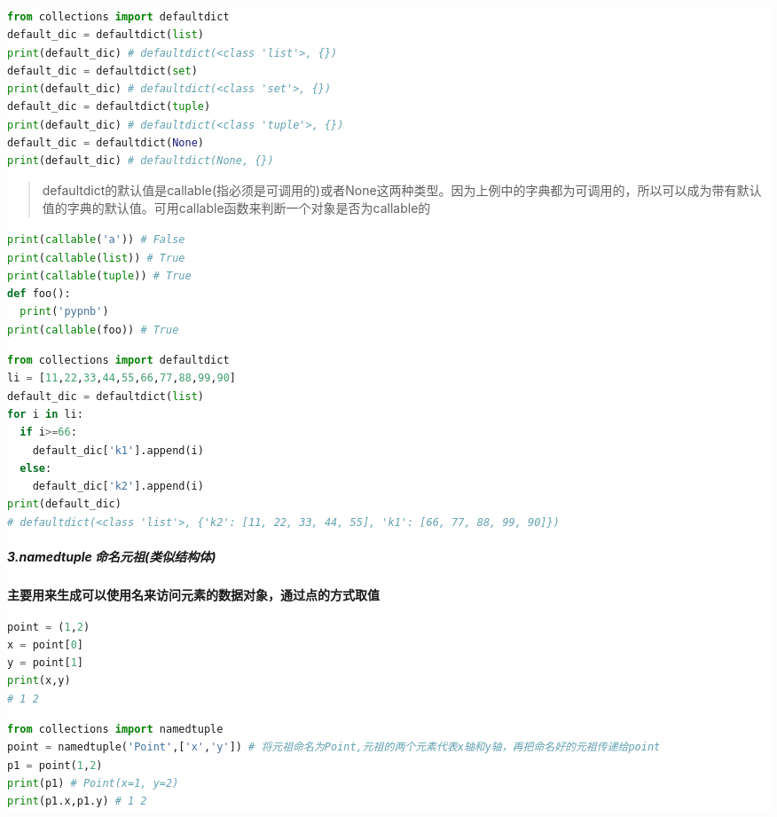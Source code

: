 ```python
from collections import defaultdict
default_dic = defaultdict(list)
print(default_dic) # defaultdict(<class 'list'>, {})
default_dic = defaultdict(set) 
print(default_dic) # defaultdict(<class 'set'>, {})
default_dic = defaultdict(tuple)
print(default_dic) # defaultdict(<class 'tuple'>, {})
default_dic = defaultdict(None)
print(default_dic) # defaultdict(None, {})
```

> defaultdict的默认值是callable(指必须是可调用的)或者None这两种类型。因为上例中的字典都为可调用的，所以可以成为带有默认值的字典的默认值。可用callable函数来判断一个对象是否为callable的

```python
print(callable('a')) # False
print(callable(list)) # True
print(callable(tuple)) # True
def foo():
  print('pypnb')
print(callable(foo)) # True
```

```python
from collections import defaultdict
li = [11,22,33,44,55,66,77,88,99,90]
default_dic = defaultdict(list)
for i in li:
  if i>=66:
    default_dic['k1'].append(i)
  else:
    default_dic['k2'].append(i)
print(default_dic)
# defaultdict(<class 'list'>, {'k2': [11, 22, 33, 44, 55], 'k1': [66, 77, 88, 99, 90]})
```

##### 3.namedtuple 命名元祖(类似结构体)

__主要用来生成可以使用名来访问元素的数据对象，通过点的方式取值__

```python
point = (1,2)
x = point[0]
y = point[1]
print(x,y)
# 1 2
```

```python
from collections import namedtuple
point = namedtuple('Point',['x','y']) # 将元祖命名为Point,元祖的两个元素代表x轴和y轴，再把命名好的元祖传递给point
p1 = point(1,2) 
print(p1) # Point(x=1, y=2)
print(p1.x,p1.y) # 1 2
```
